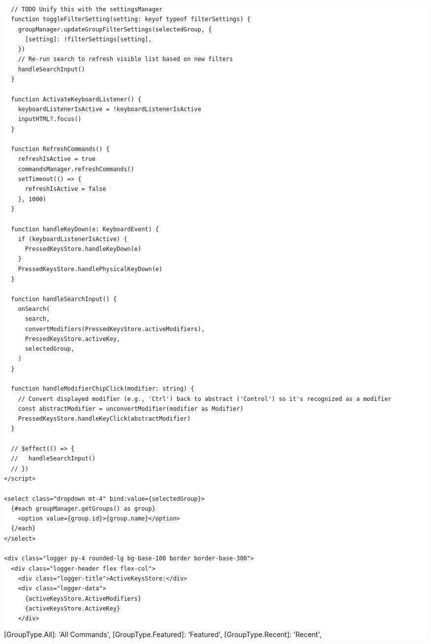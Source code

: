 ```svelte
  // TODO Unify this with the settingsManager
  function toggleFilterSetting(setting: keyof typeof filterSettings) {
    groupManager.updateGroupFilterSettings(selectedGroup, {
      [setting]: !filterSettings[setting],
    })
    // Re-run search to refresh visible list based on new filters
    handleSearchInput()
  }

  function ActivateKeyboardListener() {
    keyboardListenerIsActive = !keyboardListenerIsActive
    inputHTML?.focus()
  }

  function RefreshCommands() {
    refreshIsActive = true
    commandsManager.refreshCommands()
    setTimeout(() => {
      refreshIsActive = false
    }, 1000)
  }

  function handleKeyDown(e: KeyboardEvent) {
    if (keyboardListenerIsActive) {
      PressedKeysStore.handleKeyDown(e)
    }
    PressedKeysStore.handlePhysicalKeyDown(e)
  }

  function handleSearchInput() {
    onSearch(
      search,
      convertModifiers(PressedKeysStore.activeModifiers),
      PressedKeysStore.activeKey,
      selectedGroup,
    )
  }

  function handleModifierChipClick(modifier: string) {
    // Convert displayed modifier (e.g., 'Ctrl') back to abstract ('Control') so it's recognized as a modifier
    const abstractModifier = unconvertModifier(modifier as Modifier)
    PressedKeysStore.handleKeyClick(abstractModifier)
  }

  // $effect(() => {
  //   handleSearchInput()
  // })
</script>

<select class="dropdown mt-4" bind:value={selectedGroup}>
  {#each groupManager.getGroups() as group}
    <option value={group.id}>{group.name}</option>
  {/each}
</select>

<div class="logger py-4 rounded-lg bg-base-100 border border-base-300">
  <div class="logger-header flex flex-col">
    <div class="logger-title">ActiveKeysStore:</div>
    <div class="logger-data">
      {activeKeysStore.ActiveModifiers}
      {activeKeysStore.ActiveKey}
    </div>
```

  [GroupType.All]: 'All Commands',
  [GroupType.Featured]: 'Featured',
  [GroupType.Recent]: 'Recent',